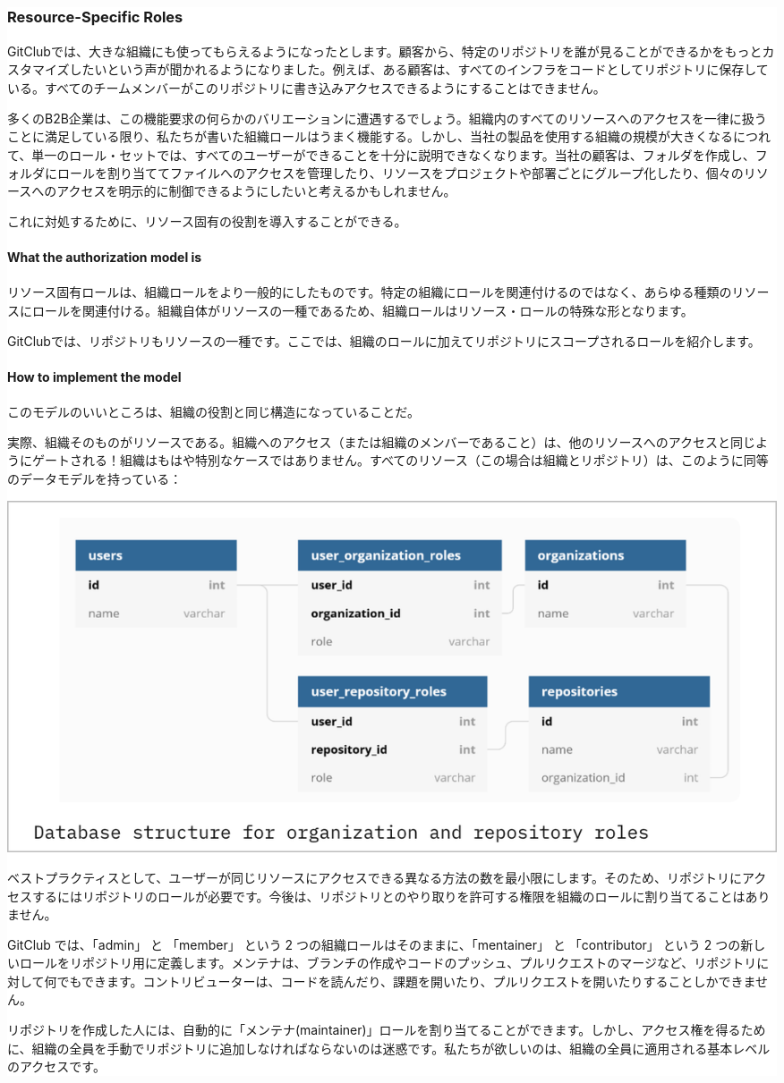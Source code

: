 ### Resource-Specific Roles

GitClubでは、大きな組織にも使ってもらえるようになったとします。顧客から、特定のリポジトリを誰が見ることができるかをもっとカスタマイズしたいという声が聞かれるようになりました。例えば、ある顧客は、すべてのインフラをコードとしてリポジトリに保存している。すべてのチームメンバーがこのリポジトリに書き込みアクセスできるようにすることはできません。

多くのB2B企業は、この機能要求の何らかのバリエーションに遭遇するでしょう。組織内のすべてのリソースへのアクセスを一律に扱うことに満足している限り、私たちが書いた組織ロールはうまく機能する。しかし、当社の製品を使用する組織の規模が大きくなるにつれて、単一のロール・セットでは、すべてのユーザーができることを十分に説明できなくなります。当社の顧客は、フォルダを作成し、フォルダにロールを割り当ててファイルへのアクセスを管理したり、リソースをプロジェクトや部署ごとにグループ化したり、個々のリソースへのアクセスを明示的に制御できるようにしたいと考えるかもしれません。

これに対処するために、リソース固有の役割を導入することができる。

#### What the authorization model is

リソース固有ロールは、組織ロールをより一般的にしたものです。特定の組織にロールを関連付けるのではなく、あらゆる種類のリソースにロールを関連付ける。組織自体がリソースの一種であるため、組織ロールはリソース・ロールの特殊な形となります。

GitClubでは、リポジトリもリソースの一種です。ここでは、組織のロールに加えてリポジトリにスコープされるロールを紹介します。

#### How to implement the model

このモデルのいいところは、組織の役割と同じ構造になっていることだ。

実際、組織そのものがリソースである。組織へのアクセス（または組織のメンバーであること）は、他のリソースへのアクセスと同じようにゲートされる！組織はもはや特別なケースではありません。すべてのリソース（この場合は組織とリポジトリ）は、このように同等のデータモデルを持っている：

![alt text](<assets/CleanShot 2024-10-25 at 20.24.04@2x.png>)

ベストプラクティスとして、ユーザーが同じリソースにアクセスできる異なる方法の数を最小限にします。そのため、リポジトリにアクセスするにはリポジトリのロールが必要です。今後は、リポジトリとのやり取りを許可する権限を組織のロールに割り当てることはありません。

GitClub では、「admin」 と 「member」 という 2 つの組織ロールはそのままに、「mentainer」 と 「contributor」 という 2 つの新しいロールをリポジトリ用に定義します。メンテナは、ブランチの作成やコードのプッシュ、プルリクエストのマージなど、リポジトリに対して何でもできます。コントリビューターは、コードを読んだり、課題を開いたり、プルリクエストを開いたりすることしかできません。

リポジトリを作成した人には、自動的に「メンテナ(maintainer)」ロールを割り当てることができます。しかし、アクセス権を得るために、組織の全員を手動でリポジトリに追加しなければならないのは迷惑です。私たちが欲しいのは、組織の全員に適用される基本レベルのアクセスです。
